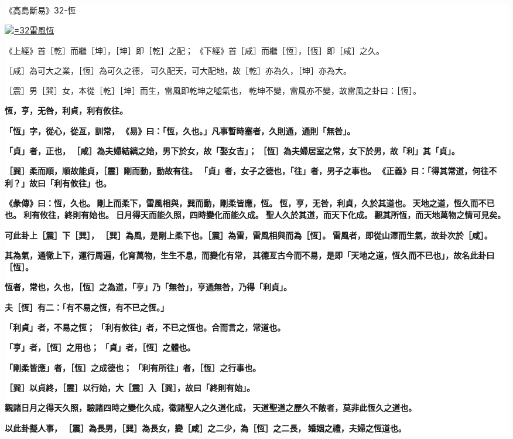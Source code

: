 《高島斷易》32-恆

[![=32雷風恆](http://upload-images.jianshu.io/upload_images/6831688-1f0958c106d9ee81..jpg?imageMogr2/auto-orient/strip%7CimageView2/2/w/1240)](http://blog.xuite.net/dejavu8899/blog/36001004) 

《上經》首［乾］而繼［坤］，［坤］即［乾］之配；
《下經》首［咸］而繼［恆］，［恆］即［咸］之久。

［咸］為可大之業，［恆］為可久之德，
可久配天，可大配地，故［乾］亦為久，［坤］亦為大。

［震］男［巽］女，本從［乾］［坤］而生，雷風即乾坤之噓氣也，
乾坤不變，雷風亦不變，故雷風之卦曰：［恆］。 

**恆，亨，无咎，利貞，利有攸往。**

**「恆」字，從心，從亙，訓常，
《易》曰：「恆，久也。」凡事暫時塞者，久則通，通則「無咎」。**

**「貞」者，正也，
［咸］為夫婦結縭之始，男下於女，故「娶女吉」；
［恆］為夫婦居室之常，女下於男，故「利」其「貞」。**

**［巽］柔而順，順故能貞，［震］剛而動，動故有往。** **「貞」者，女子之德也，「往」者，男子之事也。
《正義》曰：「得其常道，何往不利？」故曰「利有攸往」也。**

**《彖傳》曰：恆，久也。
剛上而柔下，雷風相與，巽而動，剛柔皆應，恆。** **恆，亨，无咎，利貞，久於其道也。
天地之道，恆久而不已也。** **利有攸往，終則有始也。** **日月得天而能久照，四時變化而能久成。** **聖人久於其道，而天下化成。
觀其所恆，而天地萬物之情可見矣。**

**可此卦上［震］下［巽］，
［巽］為風，是剛上柔下也。［震］為雷，雷風相與而為［恆］。
雷風者，即從山澤而生氣，故卦次於［咸］。**

**其為氣，通徹上下，運行周遍，化育萬物，生生不息，而變化有常，
其德亙古今而不易，是即「天地之道，恆久而不已也」，故名此卦曰［恆］。**

**恆者，常也，久也，［恆］之為道，「亨」乃「無咎」，亨通無咎，乃得「利貞」。**

**夫［恆］有二：「有不易之恆，有不已之恆。」**

**「利貞」者，不易之恆；
「利有攸往」者，不已之恆也。合而言之，常道也。**

**「亨」者，［恆］之用也；
「貞」者，［恆］之體也。**

**「剛柔皆應」者，［恆］之成德也；
「利有所往」者，［恆］之行事也。**

**［巽］以貞終，［震］以行始，大［震］入［巽］，故曰「終則有始」。**

**觀諸日月之得天久照，驗諸四時之變化久成，徵諸聖人之久道化成，
天道聖道之歷久不敞者，莫非此恆久之道也。**

**以此卦擬人事，
［震］為長男，［巽］為長女，變［咸］之二少，為［恆］之二長，
婚姻之禮，夫婦之恆道也。**
